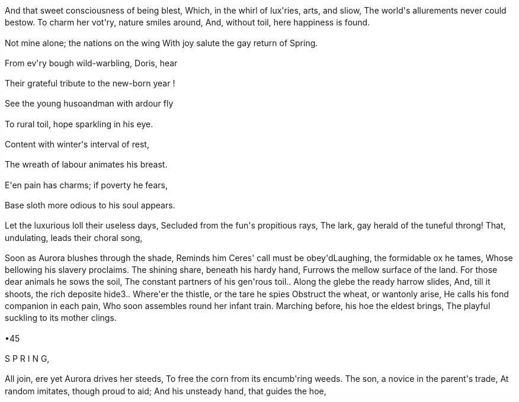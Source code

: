 And that sweet consciousness of being blest,
Which, in the whirl of lux'ries, arts, and sliow,
The world's allurements never could bestow.
To charm her vot'ry, nature smiles around,
And, without toil, here happiness is found.


Not mine alone; the nations on the wing
With joy salute the gay return of Spring.


From ev'ry bough wild-warbling, Doris, hear

Their grateful tribute to the new-born year !

See the young husoandman with ardour fly

To rural toil, hope sparkling in his eye.

Content with winter's interval of rest,

The wreath of labour animates his breast.

E'en pain has charms; if poverty he fears,

Base sloth more odious to his soul appears.

Let the luxurious loll their useless days,
Secluded from the fun's propitious rays,
The lark, gay herald of the tuneful throng!
That, undulating, leads their choral song,

Soon as Aurora blushes through the shade,
Reminds him Ceres' call must be
obey'dLaughing, the formidable ox he tames,
Whose bellowing his slavery proclaims.
The shining share, beneath his hardy hand,
Furrows the mellow surface of the land.
For those dear animals he sows the soil,
The constant partners of his gen'rous toil..
Along the glebe the ready harrow slides,
And, till it shoots, the rich deposite hide3..
Where'er the thistle, or the tare he spies
Obstruct the wheat, or wantonly arise,
He calls his fond companion in each pain,
Who soon assembles round her infant train.
Marching before, his hoe the eldest brings,
The playful suckling to its mother clings.

•45  
  
  
  S P R I N G,

All join, ere yet Aurora drives her steeds,
To free the corn from its encumb'ring weeds.
The son, a novice in the parent's trade,
At random imitates, though proud to aid;
And his unsteady hand, that guides the hoe,
